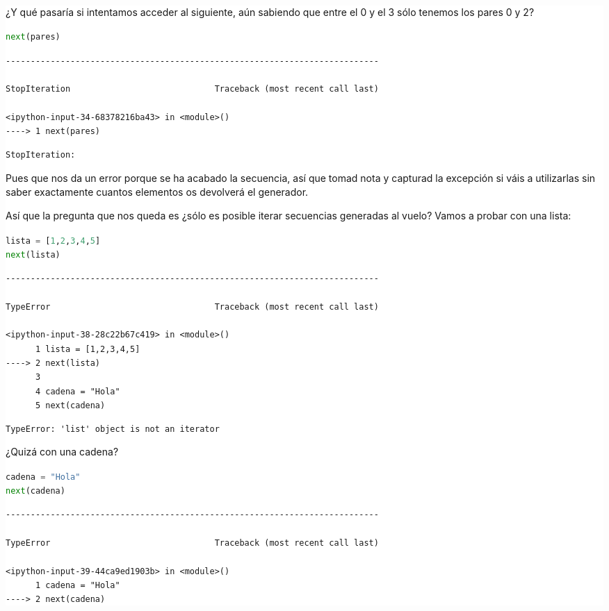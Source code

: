 ¿Y qué pasaría si intentamos acceder al siguiente, aún sabiendo que entre el 0 y el 3 sólo tenemos los pares 0 y 2?

```python
next(pares)
```

```
---------------------------------------------------------------------------

StopIteration                             Traceback (most recent call last)

<ipython-input-34-68378216ba43> in <module>()
----> 1 next(pares)
```

```
StopIteration: 
```

Pues que nos da un error porque se ha acabado la secuencia, así que tomad nota y capturad la excepción si váis a utilizarlas sin saber exactamente cuantos elementos os devolverá el generador.

Así que la pregunta que nos queda es ¿sólo es posible iterar secuencias generadas al vuelo? Vamos a probar con una lista:

```python
lista = [1,2,3,4,5]
next(lista)
```

```
---------------------------------------------------------------------------

TypeError                                 Traceback (most recent call last)

<ipython-input-38-28c22b67c419> in <module>()
      1 lista = [1,2,3,4,5]
----> 2 next(lista)
      3 
      4 cadena = "Hola"
      5 next(cadena)
```

```
TypeError: 'list' object is not an iterator
```

¿Quizá con una cadena?

```python
cadena = "Hola"
next(cadena)
```

```
---------------------------------------------------------------------------

TypeError                                 Traceback (most recent call last)

<ipython-input-39-44ca9ed1903b> in <module>()
      1 cadena = "Hola"
----> 2 next(cadena)
```
